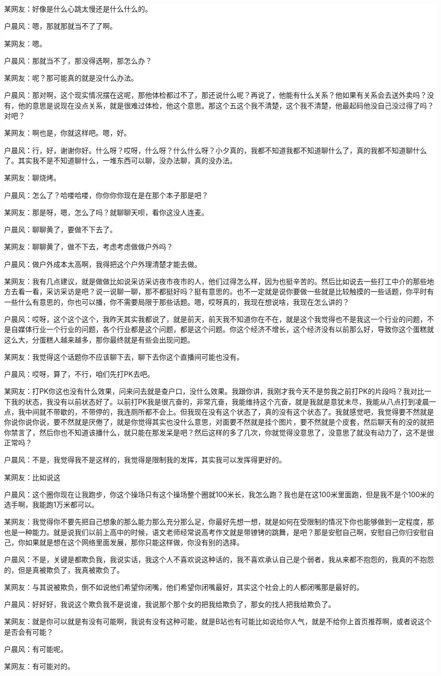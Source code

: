 某网友：好像是什么心跳太慢还是什么什么的。

户晨风：嗯，那就那就当不了了啊。

某网友：嗯。

户晨风：那就当不了，那没得选啊，那怎么办？

某网友：呢？那可能真的就是没什么办法。

户晨风：那对啊，这个现实情况摆在这呢，那他体检都过不了，那还说什么呢？再说了，他能有什么关系？他如果有关系会去送外卖吗？没有，他的意思是说现在没点关系，就是很难过体检，他这个意思。那这个五这个我不清楚，这个我不清楚，他最起码他没自己没过得了吗？对吧？

某网友：啊也是，你就这样吧。嗯，好。

户晨风：行，好，谢谢你好。什么呀？哎呀，什么呀？什么什么呀？小夕真的，我都不知道我都不知道聊什么了，真的我都不知道聊什么了。其实我不是不知道聊什么，一堆东西可以聊，没办法聊，真的没办法。

某网友：聊烧烤。

户晨风：怎么了？哈喽哈喽，你你你你现在是在那个本子那是吧？

某网友：那是呀，嗯，怎么了吗？就聊聊天呗，看你这没人连麦。

户晨风：聊聊黄了，要做不下去了。

某网友：聊聊黄了，做不下去，考虑考虑做做户外吗？

户晨风：做户外成本太高啊，我得把这个户外理清楚才能去做。

某网友：我有几点建议，就是做做比如说采访采访夜市夜市的人，他们过得怎么样，因为也挺辛苦的。然后比如说去一些打工中介的那些地方去看一看，采访采访是吧？说一说聊一聊，那不都挺好吗？挺有意思的。也不一定就是说你要做一些就是比较触摸的一些话题，你平时有一些什么有意思的，你也可以播，你不需要局限于那些话题。嗯，哎呀真的，我现在想说啥，我现在怎么讲的？

户晨风：哎呀，这个这个这个，我昨天其实我都说了，就是前天，前天我不知道你在不在，就是这个我觉得也不是我这一个行业的问题，不是自媒体行业一个行业的问题，各个行业都是这个问题，都是这个问题。你这个经济不增长，这个经济没有以前那么好，导致你这个蛋糕就这么大，分蛋糕人越来越多，那你最终就是有些会出现问题。

某网友：我觉得这个话题你不应该聊下去，聊下去你这个直播间可能也没有。

户晨风：哎呀，算了，不行，咱们先打PK去吧。

某网友：打PK你这也没有什么效果，问来问去就是查户口，没什么效果。我跟你讲，我刚才我今天不是剪我之前打PK的片段吗？我对比一下我的状态，我没有以前状态好了。以前打PK我是很亢奋的，非常亢奋，我能维持这个亢奋，就是我就是意犹未尽，我能从八点打到凌晨一点，我中间就不带歇的，不带停的，我连厕所都不会上。但我现在没有这个状态了，真的没有这个状态了。我就感觉吧，我觉得要不然就是你说你说你说，要不然就是厌倦了，就是你觉得其实也没什么意思，对面要不然就是挂个图片，要不然就是个皮套，然后聊天有的没的就把你禁言了，然后你也不知道该播什么，就只能在那发呆是吧？然后这样的多了几次，你就觉得没意思了，没意思了就没有动力了，这不是很正常吗？

户晨风：不是，我觉得我不是这样的，我觉得是限制我的发挥，其实我可以发挥得更好的。

某网友：比如说这

户晨风：这个圈你现在让我跑步，你这个操场只有这个操场整个圈就100米长，我怎么跑？我也是在这100米里面跑，但是我不是个100米的选手啊，我能跑1万米都可以。

某网友：我觉得你不要先把自己想象的那么能力那么充分那么足，你最好先想一想，就是如何在受限制的情况下你也能够做到一定程度，那也是一种能力。就是说我们以前上高中的时候，语文老师经常说高考作文就是带镣铐的跳舞，是吧？那是安慰自己啊，安慰自己你归安慰自己，你如果就是想在这个网络里面发展，那你只能这样做，你没有别的选择。

户晨风：不是，关键是都欺负我，我说实话，我这个人不喜欢说这种话的，我不喜欢承认自己是个弱者，我从来都不抱怨的，我真的不抱怨的，但是真被欺负了，我真被欺负了。

某网友：与其说被欺负，倒不如说他们希望你闭嘴，他们希望你闭嘴最好，其实这个社会上的人都闭嘴那是最好的。

户晨风：好好好，我说这个欺负我不是说谁，我说那个那个女的把我给欺负了，那女的找人把我给欺负了。

某网友：就是你可以就是有没有可能啊，我说有没有这种可能，就是B站也有可能比如说给你人气，就是不给你上首页推荐啊，或者说这个是否会有可能？

户晨风：有可能呢。

某网友：有可能对的。
